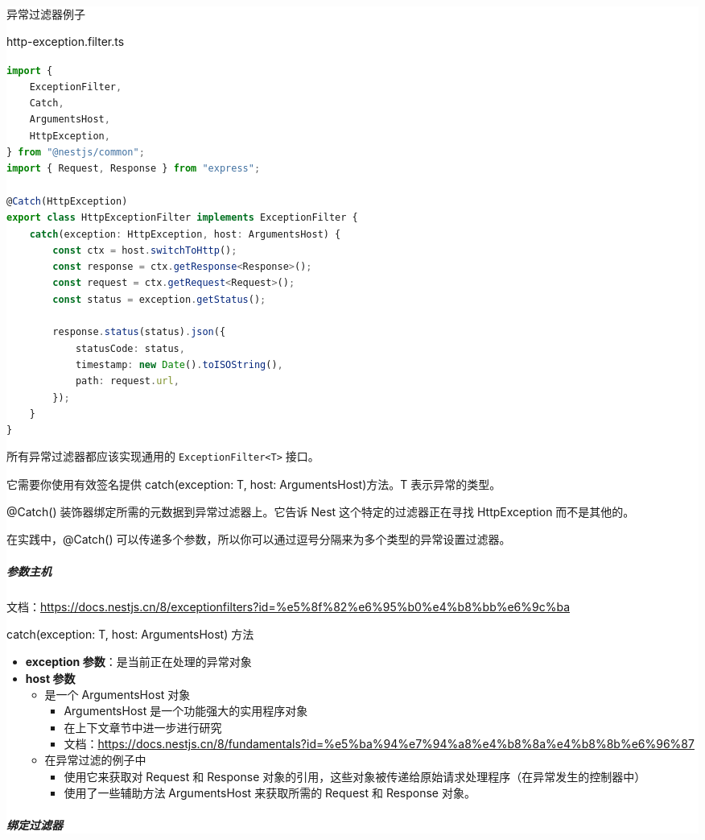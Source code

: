 异常过滤器例子

http-exception.filter.ts

```typescript
import {
	ExceptionFilter,
	Catch,
	ArgumentsHost,
	HttpException,
} from "@nestjs/common";
import { Request, Response } from "express";

@Catch(HttpException)
export class HttpExceptionFilter implements ExceptionFilter {
	catch(exception: HttpException, host: ArgumentsHost) {
		const ctx = host.switchToHttp();
		const response = ctx.getResponse<Response>();
		const request = ctx.getRequest<Request>();
		const status = exception.getStatus();

		response.status(status).json({
			statusCode: status,
			timestamp: new Date().toISOString(),
			path: request.url,
		});
	}
}
```

所有异常过滤器都应该实现通用的 `ExceptionFilter<T>` 接口。

它需要你使用有效签名提供 catch(exception: T, host: ArgumentsHost)方法。T 表示异常的类型。

@Catch() 装饰器绑定所需的元数据到异常过滤器上。它告诉 Nest 这个特定的过滤器正在寻找 HttpException 而不是其他的。

在实践中，@Catch() 可以传递多个参数，所以你可以通过逗号分隔来为多个类型的异常设置过滤器。

##### 参数主机

文档：<https://docs.nestjs.cn/8/exceptionfilters?id=%e5%8f%82%e6%95%b0%e4%b8%bb%e6%9c%ba>

catch(exception: T, host: ArgumentsHost) 方法

- **exception 参数**：是当前正在处理的异常对象
- **host 参数**
  - 是一个 ArgumentsHost 对象
    - ArgumentsHost 是一个功能强大的实用程序对象
    - 在上下文章节中进一步进行研究
    - 文档：<https://docs.nestjs.cn/8/fundamentals?id=%e5%ba%94%e7%94%a8%e4%b8%8a%e4%b8%8b%e6%96%87>
  - 在异常过滤的例子中
    - 使用它来获取对 Request 和 Response 对象的引用，这些对象被传递给原始请求处理程序（在异常发生的控制器中）
    - 使用了一些辅助方法 ArgumentsHost 来获取所需的 Request 和 Response 对象。

##### 绑定过滤器
